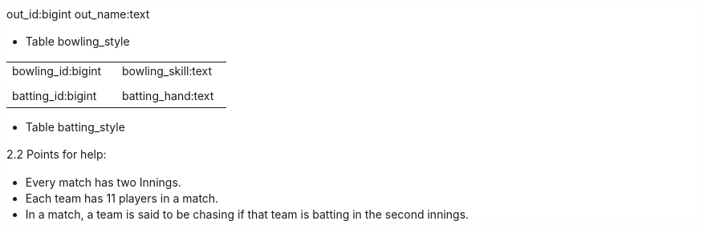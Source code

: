   <tr>

   <td width="98">out_id:bigint</td>

   <td width="103">out_name:text</td>

  </tr>

 </tbody>

</table>

<ul>

 <li>Table bowling_style</li>

</ul>

<table width="245">

 <tbody>

  <tr>

   <td width="123">bowling_id:bigint</td>

   <td width="123">bowling_skill:text</td>

  </tr>

  <tr>

   <td width="123"> </td>

   <td width="123"> </td>

  </tr>

  <tr>

   <td width="123">batting_id:bigint</td>

   <td width="123">batting_hand:text</td>

  </tr>

 </tbody>

</table>

<ul>

 <li>Table batting_style</li>

</ul>

2.2        Points for help:

<ul>

 <li>Every match has two Innings.</li>

 <li>Each team has 11 players in a match.</li>

 <li>In a match, a team is said to be chasing if that team is batting in the second innings.</li>
